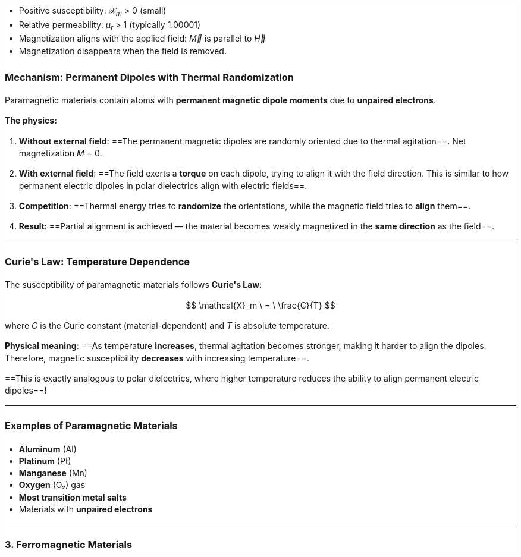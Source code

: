 - Positive susceptibility: $\mathcal{X}_m \ > \ 0$ (small)
- Relative permeability: $\mu_r \ > \ 1$ (typically $1.00001$)
- Magnetization aligns with the applied field: $\vec{M}$ is parallel to $\vec{H}$
- Magnetization disappears when the field is removed.


### Mechanism: Permanent Dipoles with Thermal Randomization

Paramagnetic materials contain atoms with **permanent magnetic dipole moments** due to **unpaired electrons**.


**The physics:**

1. **Without external field**: ==The permanent magnetic dipoles are randomly oriented due to thermal agitation==. Net magnetization $M \ = \ 0$.​

2. **With external field**: ==The field exerts a **torque** on each dipole, trying to align it with the field direction. This is similar to how permanent electric dipoles in polar dielectrics align with electric fields==.​

3. **Competition**: ==Thermal energy tries to **randomize** the orientations, while the magnetic field tries to **align** them==.​
       
4. **Result**: ==Partial alignment is achieved — the material becomes weakly magnetized in the **same direction** as the field==.

---
### Curie's Law: Temperature Dependence

The susceptibility of paramagnetic materials follows **Curie's Law**:

$$
\mathcal{X}_m \ = \ \frac{C}{T}
$$

where $C$ is the Curie constant (material-dependent) and $T$ is absolute temperature.

**Physical meaning**: ==As temperature **increases**, thermal agitation becomes stronger, making it harder to align the dipoles. Therefore, magnetic susceptibility **decreases** with increasing temperature==.

==This is exactly analogous to polar dielectrics, where higher temperature reduces the ability to align permanent electric dipoles==!

---
### Examples of Paramagnetic Materials

- **Aluminum** (Al)
- **Platinum** (Pt)
- **Manganese** (Mn)
- **Oxygen** (O₂) gas
- **Most transition metal salts**
- Materials with **unpaired electrons**

---
### 3. Ferromagnetic Materials
